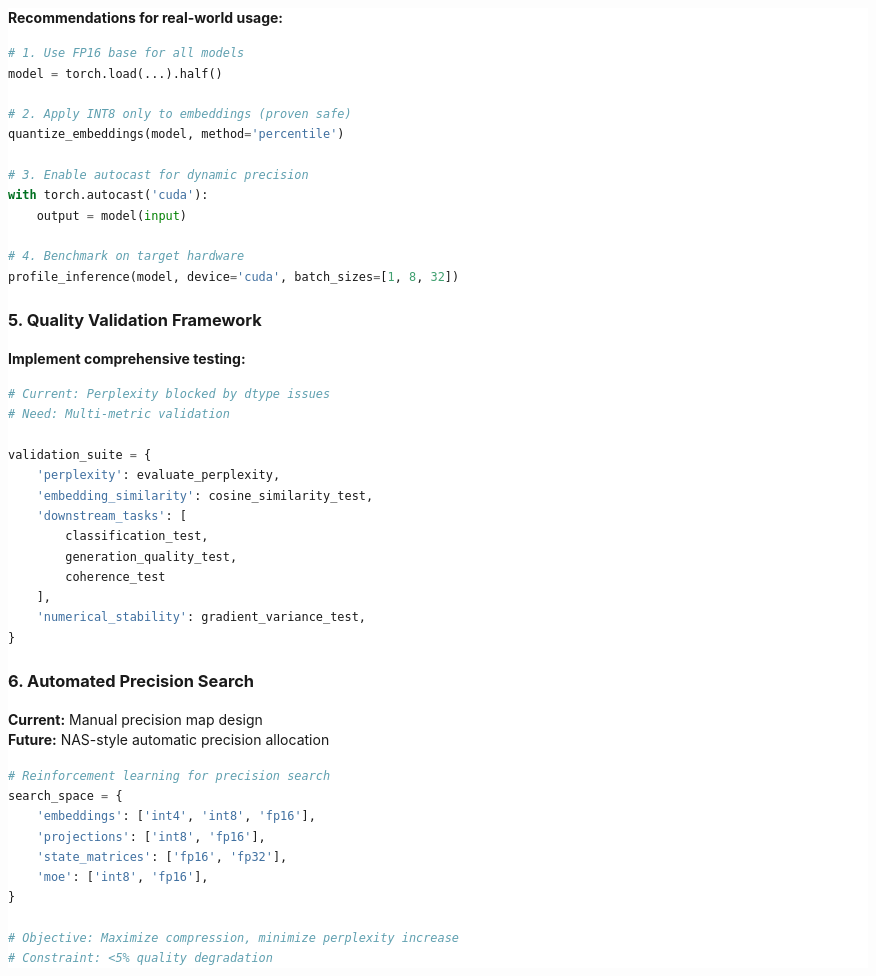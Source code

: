 **Recommendations for real-world usage:**

```python
# 1. Use FP16 base for all models
model = torch.load(...).half()

# 2. Apply INT8 only to embeddings (proven safe)
quantize_embeddings(model, method='percentile')

# 3. Enable autocast for dynamic precision
with torch.autocast('cuda'):
    output = model(input)

# 4. Benchmark on target hardware
profile_inference(model, device='cuda', batch_sizes=[1, 8, 32])
```

### 5. Quality Validation Framework

**Implement comprehensive testing:**

```python
# Current: Perplexity blocked by dtype issues
# Need: Multi-metric validation

validation_suite = {
    'perplexity': evaluate_perplexity,
    'embedding_similarity': cosine_similarity_test,
    'downstream_tasks': [
        classification_test,
        generation_quality_test,
        coherence_test
    ],
    'numerical_stability': gradient_variance_test,
}
```

### 6. Automated Precision Search

**Current:** Manual precision map design  
**Future:** NAS-style automatic precision allocation

```python
# Reinforcement learning for precision search
search_space = {
    'embeddings': ['int4', 'int8', 'fp16'],
    'projections': ['int8', 'fp16'],
    'state_matrices': ['fp16', 'fp32'],
    'moe': ['int8', 'fp16'],
}

# Objective: Maximize compression, minimize perplexity increase
# Constraint: <5% quality degradation
```
